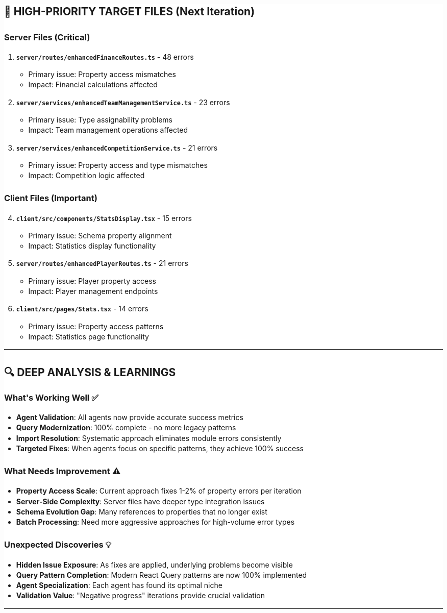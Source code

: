 
## 🎯 HIGH-PRIORITY TARGET FILES (Next Iteration)

### Server Files (Critical)
1. **`server/routes/enhancedFinanceRoutes.ts`** - 48 errors
   - Primary issue: Property access mismatches
   - Impact: Financial calculations affected

2. **`server/services/enhancedTeamManagementService.ts`** - 23 errors
   - Primary issue: Type assignability problems
   - Impact: Team management operations affected

3. **`server/services/enhancedCompetitionService.ts`** - 21 errors
   - Primary issue: Property access and type mismatches
   - Impact: Competition logic affected

### Client Files (Important)
4. **`client/src/components/StatsDisplay.tsx`** - 15 errors
   - Primary issue: Schema property alignment
   - Impact: Statistics display functionality

5. **`server/routes/enhancedPlayerRoutes.ts`** - 21 errors
   - Primary issue: Player property access
   - Impact: Player management endpoints

6. **`client/src/pages/Stats.tsx`** - 14 errors
   - Primary issue: Property access patterns
   - Impact: Statistics page functionality

---

## 🔍 DEEP ANALYSIS & LEARNINGS

### What's Working Well ✅
- **Agent Validation**: All agents now provide accurate success metrics
- **Query Modernization**: 100% complete - no more legacy patterns
- **Import Resolution**: Systematic approach eliminates module errors consistently
- **Targeted Fixes**: When agents focus on specific patterns, they achieve 100% success

### What Needs Improvement ⚠️
- **Property Access Scale**: Current approach fixes 1-2% of property errors per iteration
- **Server-Side Complexity**: Server files have deeper type integration issues
- **Schema Evolution Gap**: Many references to properties that no longer exist
- **Batch Processing**: Need more aggressive approaches for high-volume error types

### Unexpected Discoveries 💡
- **Hidden Issue Exposure**: As fixes are applied, underlying problems become visible
- **Query Pattern Completion**: Modern React Query patterns are now 100% implemented
- **Agent Specialization**: Each agent has found its optimal niche
- **Validation Value**: "Negative progress" iterations provide crucial validation

---